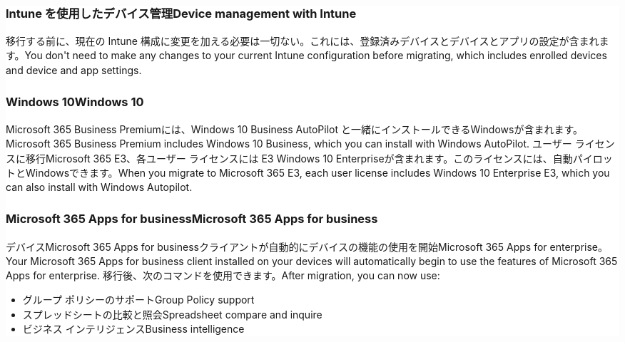 ### <a name="device-management-with-intune"></a><span data-ttu-id="d2bb6-226">Intune を使用したデバイス管理</span><span class="sxs-lookup"><span data-stu-id="d2bb6-226">Device management with Intune</span></span>

<span data-ttu-id="d2bb6-227">移行する前に、現在の Intune 構成に変更を加える必要は一切ない。これには、登録済みデバイスとデバイスとアプリの設定が含まれます。</span><span class="sxs-lookup"><span data-stu-id="d2bb6-227">You don't need to make any changes to your current Intune configuration before migrating, which includes enrolled devices and device and app settings.</span></span>

### <a name="windows-10"></a><span data-ttu-id="d2bb6-228">Windows 10</span><span class="sxs-lookup"><span data-stu-id="d2bb6-228">Windows 10</span></span>

<span data-ttu-id="d2bb6-229">Microsoft 365 Business Premiumには、Windows 10 Business AutoPilot と一緒にインストールできるWindowsが含まれます。</span><span class="sxs-lookup"><span data-stu-id="d2bb6-229">Microsoft 365 Business Premium includes Windows 10 Business, which you can install with Windows AutoPilot.</span></span> <span data-ttu-id="d2bb6-230">ユーザー ライセンスに移行Microsoft 365 E3、各ユーザー ライセンスには E3 Windows 10 Enterpriseが含まれます。このライセンスには、自動パイロットとWindowsできます。</span><span class="sxs-lookup"><span data-stu-id="d2bb6-230">When you migrate to Microsoft 365 E3, each user license includes Windows 10 Enterprise E3, which you can also install with Windows Autopilot.</span></span>

<a name="office-365-business"></a>
###  <a name="microsoft-365-apps-for-business"></a><span data-ttu-id="d2bb6-231">Microsoft 365 Apps for business</span><span class="sxs-lookup"><span data-stu-id="d2bb6-231">Microsoft 365 Apps for business</span></span>

<span data-ttu-id="d2bb6-232">デバイスMicrosoft 365 Apps for businessクライアントが自動的にデバイスの機能の使用を開始Microsoft 365 Apps for enterprise。</span><span class="sxs-lookup"><span data-stu-id="d2bb6-232">Your Microsoft 365 Apps for business client installed on your devices will automatically begin to use the features of Microsoft 365 Apps for enterprise.</span></span> <span data-ttu-id="d2bb6-233">移行後、次のコマンドを使用できます。</span><span class="sxs-lookup"><span data-stu-id="d2bb6-233">After migration, you can now use:</span></span>

- <span data-ttu-id="d2bb6-234">グループ ポリシーのサポート</span><span class="sxs-lookup"><span data-stu-id="d2bb6-234">Group Policy support</span></span>
- <span data-ttu-id="d2bb6-235">スプレッドシートの比較と照会</span><span class="sxs-lookup"><span data-stu-id="d2bb6-235">Spreadsheet compare and inquire</span></span>
- <span data-ttu-id="d2bb6-236">ビジネス インテリジェンス</span><span class="sxs-lookup"><span data-stu-id="d2bb6-236">Business intelligence</span></span>
